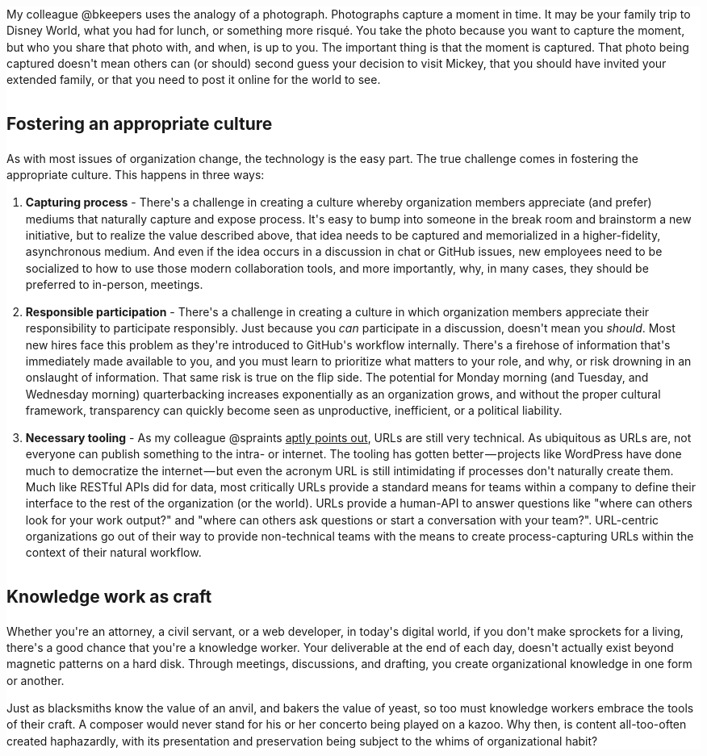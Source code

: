 My colleague @bkeepers uses the analogy of a photograph. Photographs capture a moment in time. It may be your family trip to Disney World, what you had for lunch, or something more risqué. You take the photo because you want to capture the moment, but who you share that photo with, and when, is up to you. The important thing is that the moment is captured. That photo being captured doesn't mean others can (or should) second guess your decision to visit Mickey, that you should have invited your extended family, or that you need to post it online for the world to see.

## Fostering an appropriate culture

As with most issues of organization change, the technology is the easy part. The true challenge comes in fostering the appropriate culture. This happens in three ways:

1. **Capturing process** - There's a challenge in creating a culture whereby organization members appreciate (and prefer) mediums that naturally capture and expose process. It's easy to bump into someone in the break room and brainstorm a new initiative, but to realize the value described above, that idea needs to be captured and memorialized in a higher-fidelity, asynchronous medium. And even if the idea occurs in a discussion in chat or GitHub issues, new employees need to be socialized to how to use those modern collaboration tools, and more importantly, why, in many cases, they should be preferred to in-person, meetings.

2. **Responsible participation** - There's a challenge in creating a culture in which organization members appreciate their responsibility to participate responsibly. Just because you *can* participate in a discussion, doesn't mean you *should*. Most new hires face this problem as they're introduced to GitHub's workflow internally. There's a firehose of information that's immediately made available to you, and you must learn to prioritize what matters to your role, and why, or risk drowning in an onslaught of information. That same risk is true on the flip side. The potential for Monday morning (and Tuesday, and Wednesday morning) quarterbacking increases exponentially as an organization grows, and without the proper cultural framework, transparency can quickly become seen as unproductive, inefficient, or a political liability.

3. **Necessary tooling** - As my colleague @spraints [aptly points out](https://github.com/benbalter/benbalter.github.com/issues/301#issuecomment-149379557), URLs are still very technical. As ubiquitous as URLs are, not everyone can publish something to the intra- or internet. The tooling has gotten better — projects like WordPress have done much to democratize the internet — but even the acronym URL is still intimidating if processes don't naturally create them. Much like RESTful APIs did for data, most critically URLs provide a standard means for teams within a company to define their interface to the rest of the organization (or the world). URLs provide a human-API to answer questions like "where can others look for your work output?" and "where can others ask questions or start a conversation with your team?". URL-centric organizations go out of their way to provide non-technical teams with the means to create process-capturing URLs within the context of their natural workflow.

## Knowledge work as craft

Whether you're an attorney, a civil servant, or a web developer, in today's digital world, if you don't make sprockets for a living, there's a good chance that you're a knowledge worker. Your deliverable at the end of each day, doesn't actually exist beyond magnetic patterns on a hard disk. Through meetings, discussions, and drafting, you create organizational knowledge in one form or another.

Just as blacksmiths know the value of an anvil, and bakers the value of yeast, so too must knowledge workers embrace the tools of their craft. A composer would never stand for his or her concerto being played on a kazoo. Why then, is content all-too-often created haphazardly, with its presentation and preservation being subject to the whims of organizational habit?
